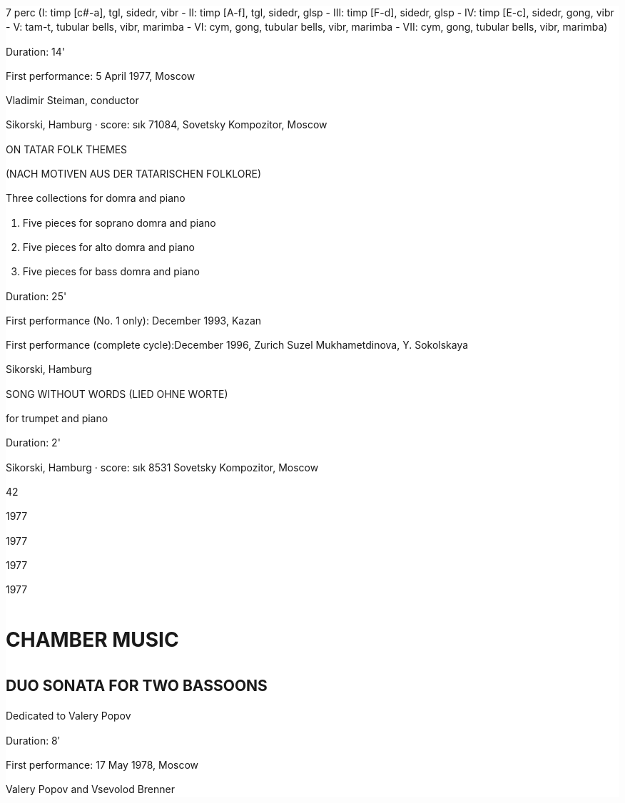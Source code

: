 7 perc (I: timp [c#-a], tgl, sidedr, vibr - II: timp [A-f], tgl, sidedr, glsp - III: timp [F-d], sidedr, glsp - IV: timp [E-c], sidedr, gong, vibr - V: tam-t, tubular bells, vibr, marimba - VI: cym, gong, tubular bells, vibr, marimba - VII: cym, gong, tubular bells, vibr, marimba)

Duration: 14'

First performance: 5 April 1977, Moscow

Vladimir Steiman, conductor

Sikorski, Hamburg · score: sık 71084, Sovetsky Kompozitor, Moscow

ON TATAR FOLK THEMES

(NACH MOTIVEN AUS DER TATARISCHEN FOLKLORE)

Three collections for domra and piano

1. Five pieces for soprano domra and piano

2. Five pieces for alto domra and piano

3. Five pieces for bass domra and piano

Duration: 25'

First performance (No. 1 only): December 1993, Kazan

First performance (complete cycle):December 1996, Zurich Suzel Mukhametdinova, Y. Sokolskaya

Sikorski, Hamburg

SONG WITHOUT WORDS (LIED OHNE WORTE)

for trumpet and piano

Duration: 2'

Sikorski, Hamburg · score: sık 8531 Sovetsky Kompozitor, Moscow

42

1977

1977

1977

1977

# CHAMBER MUSIC

## DUO SONATA FOR TWO BASSOONS

Dedicated to Valery Popov

Duration: 8′

First performance: 17 May 1978, Moscow

Valery Popov and Vsevolod Brenner
